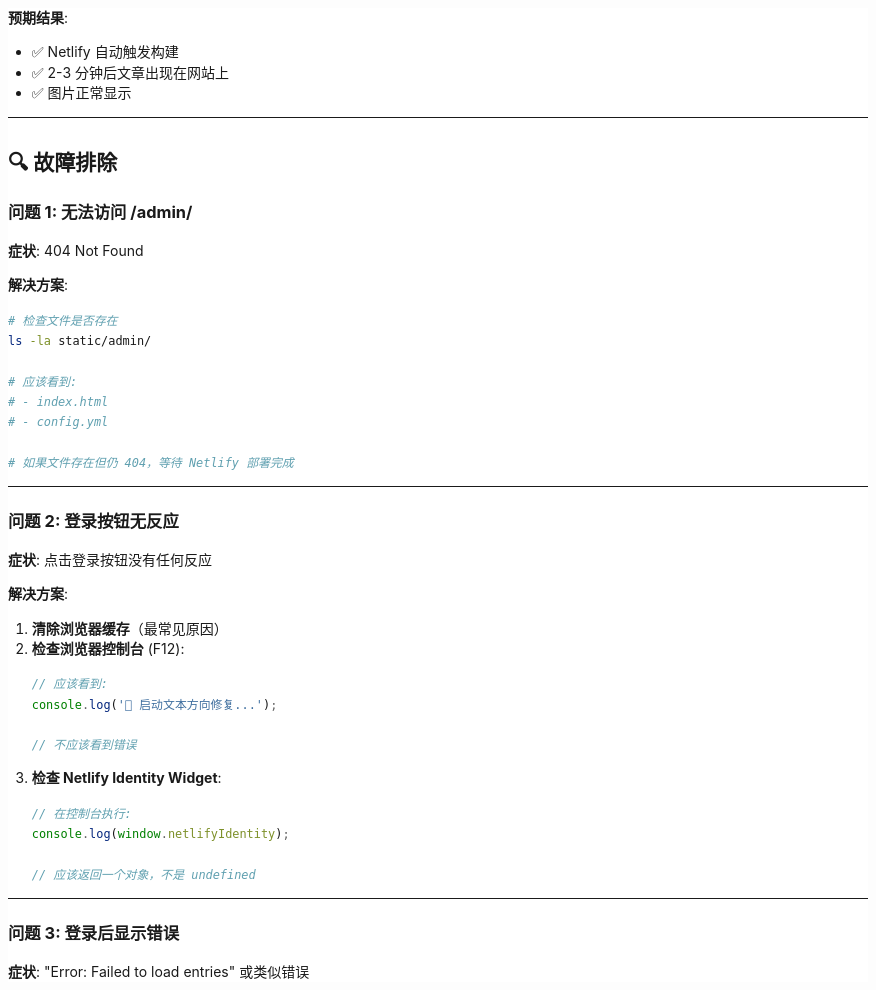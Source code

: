**预期结果**:
- ✅ Netlify 自动触发构建
- ✅ 2-3 分钟后文章出现在网站上
- ✅ 图片正常显示

---

## 🔍 故障排除

### 问题 1: 无法访问 /admin/

**症状**: 404 Not Found

**解决方案**:
```bash
# 检查文件是否存在
ls -la static/admin/

# 应该看到:
# - index.html
# - config.yml

# 如果文件存在但仍 404，等待 Netlify 部署完成
```

---

### 问题 2: 登录按钮无反应

**症状**: 点击登录按钮没有任何反应

**解决方案**:
1. **清除浏览器缓存**（最常见原因）
2. **检查浏览器控制台** (F12):
   ```javascript
   // 应该看到:
   console.log('🔧 启动文本方向修复...');
   
   // 不应该看到错误
   ```
3. **检查 Netlify Identity Widget**:
   ```javascript
   // 在控制台执行:
   console.log(window.netlifyIdentity);
   
   // 应该返回一个对象，不是 undefined
   ```

---

### 问题 3: 登录后显示错误

**症状**: "Error: Failed to load entries" 或类似错误
